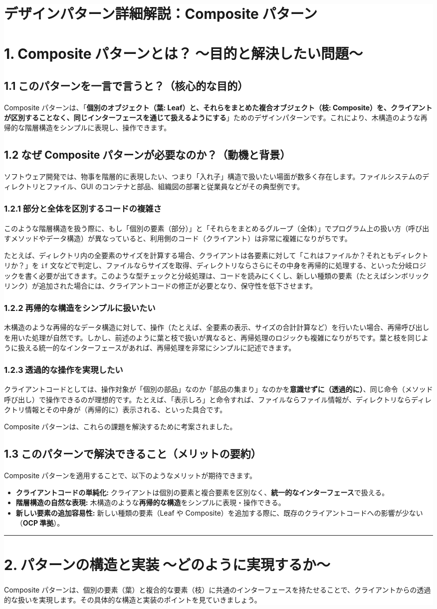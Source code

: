 # デザインパターン詳細解説：Composite パターン

# 1. Composite パターンとは？ ～目的と解決したい問題～

## 1.1 このパターンを一言で言うと？（核心的な目的）

Composite パターンは、「**個別のオブジェクト（葉: Leaf）と、それらをまとめた複合オブジェクト（枝: Composite）を、クライアントが区別することなく、同じインターフェースを通じて扱えるようにする**」ためのデザインパターンです。これにより、木構造のような再帰的な階層構造をシンプルに表現し、操作できます。

## 1.2 なぜ Composite パターンが必要なのか？（動機と背景）

ソフトウェア開発では、物事を階層的に表現したい、つまり「入れ子」構造で扱いたい場面が数多く存在します。ファイルシステムのディレクトリとファイル、GUI のコンテナと部品、組織図の部署と従業員などがその典型例です。

### 1.2.1 部分と全体を区別するコードの複雑さ

このような階層構造を扱う際に、もし「個別の要素（部分）」と「それらをまとめるグループ（全体）」でプログラム上の扱い方（呼び出すメソッドやデータ構造）が異なっていると、利用側のコード（クライアント）は非常に複雑になりがちです。

たとえば、ディレクトリ内の全要素のサイズを計算する場合、クライアントは各要素に対して「これはファイルか？それともディレクトリか？」を `if` 文などで判定し、ファイルならサイズを取得、ディレクトリならさらにその中身を再帰的に処理する、といった分岐ロジックを書く必要が出てきます。このような型チェックと分岐処理は、コードを読みにくくし、新しい種類の要素（たとえばシンボリックリンク）が追加された場合には、クライアントコードの修正が必要となり、保守性を低下させます。

### 1.2.2 再帰的な構造をシンプルに扱いたい

木構造のような再帰的なデータ構造に対して、操作（たとえば、全要素の表示、サイズの合計計算など）を行いたい場合、再帰呼び出しを用いた処理が自然です。しかし、前述のように葉と枝で扱いが異なると、再帰処理のロジックも複雑になりがちです。葉と枝を同じように扱える統一的なインターフェースがあれば、再帰処理を非常にシンプルに記述できます。

### 1.2.3 透過的な操作を実現したい

クライアントコードとしては、操作対象が「個別の部品」なのか「部品の集まり」なのかを**意識せずに（透過的に）**、同じ命令（メソッド呼び出し）で操作できるのが理想的です。たとえば、「表示しろ」と命令すれば、ファイルならファイル情報が、ディレクトリならディレクトリ情報とその中身が（再帰的に）表示される、といった具合です。

Composite パターンは、これらの課題を解決するために考案されました。

## 1.3 このパターンで解決できること（メリットの要約）

Composite パターンを適用することで、以下のようなメリットが期待できます。

- **クライアントコードの単純化:** クライアントは個別の要素と複合要素を区別なく、**統一的なインターフェース**で扱える。
- **階層構造の自然な表現:** 木構造のような**再帰的な構造**をシンプルに表現・操作できる。
- **新しい要素の追加容易性:** 新しい種類の要素（Leaf や Composite）を追加する際に、既存のクライアントコードへの影響が少ない（**OCP 準拠**）。

---

# 2. パターンの構造と実装 ～どのように実現するか～

Composite パターンは、個別の要素（葉）と複合的な要素（枝）に共通のインターフェースを持たせることで、クライアントからの透過的な扱いを実現します。その具体的な構造と実装のポイントを見ていきましょう。
